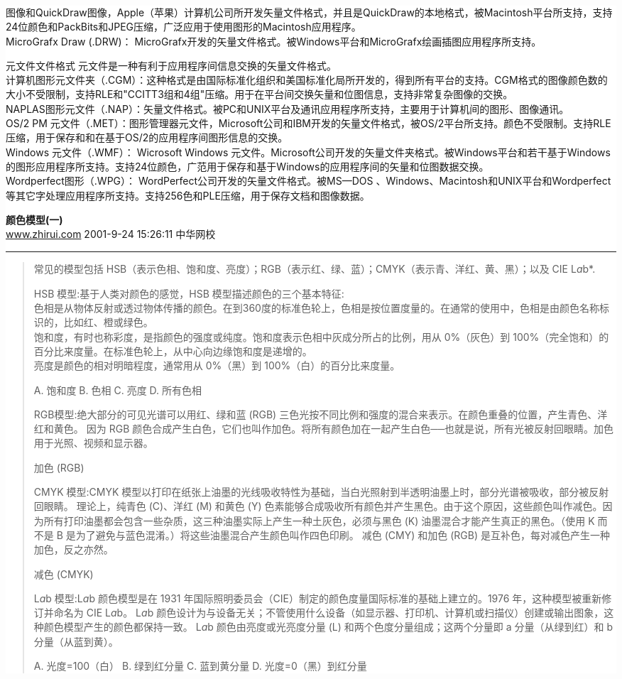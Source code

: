 图像和QuickDraw图像，Apple（苹果）计算机公司所开发矢量文件格式，并且是QuickDraw的本地格式，被Macintosh平台所支持，支持24位颜色和PackBits和JPEG压缩，广泛应用于使用图形的Macintosh应用程序。  
MicroGrafx Draw (.DRW)： MicroGrafx开发的矢量文件格式。被Windows平台和MicroGrafx绘画插图应用程序所支持。  

元文件文件格式 元文件是一种有利于应用程序间信息交换的矢量文件格式。  
计算机图形元文件夹（.CGM）：这种格式是由国际标准化组织和美国标准化局所开发的，得到所有平台的支持。CGM格式的图像颜色数的大小不受限制，支持RLE和"CCITT3组和4组"压缩。用于在平台间交换矢量和位图信息，支持非常复杂图像的交换。  
NAPLAS图形元文件（.NAP）：矢量文件格式。被PC和UNIX平台及通讯应用程序所支持，主要用于计算机间的图形、图像通讯。  
OS/2 PM
元文件（.MET）：图形管理器元文件，Microsoft公司和IBM开发的矢量文件格式，被OS/2平台所支持。颜色不受限制。支持RLE压缩，用于保存和和在基于OS/2的应用程序间图形信息的交换。  
Windows 元文件（.WMF）： Wicrosoft Windows
元文件。Microsoft公司开发的矢量文件夹格式。被Windows平台和若干基于Windows的图形应用程序所支持。支持24位颜色，广范用于保存和基于Windows的应用程序间的矢量和位图数据交换。  
Wordperfect图形（.WPG）： WordPerfect公司开发的矢量文件格式。被MS—DOS
、Windows、Macintosh和UNIX平台和Wordperfect等其它字处理应用程序所支持。支持256色和PLE压缩，用于保存文档和图像数据。  
  
  

**颜色模型(一)**  
www.zhirui.com  2001-9-24 15:26:11  中华网校  
  
---  
  
>  
> 常见的模型包括 HSB（表示色相、饱和度、亮度）；RGB（表示红、绿、蓝）；CMYK（表示青、洋红、黄、黑）；以及 CIE L*a*b*.  
>  
>  
> HSB 模型:基于人类对颜色的感觉，HSB 模型描述颜色的三个基本特征:  
> 色相是从物体反射或透过物体传播的颜色。在到360度的标准色轮上，色相是按位置度量的。在通常的使用中，色相是由颜色名称标识的，比如红、橙或绿色。  
> 饱和度，有时也称彩度，是指颜色的强度或纯度。饱和度表示色相中灰成分所占的比例，用从 0%（灰色）到
100%（完全饱和）的百分比来度量。在标准色轮上，从中心向边缘饱和度是递增的。  
> 亮度是颜色的相对明暗程度，通常用从 0%（黑）到 100%（白）的百分比来度量。  
>  
> A. 饱和度 B. 色相 C. 亮度 D. 所有色相  
>  
> RGB模型:绝大部分的可见光谱可以用红、绿和蓝 (RGB) 三色光按不同比例和强度的混合来表示。在颜色重叠的位置，产生青色、洋红和黄色。 因为 RGB
颜色合成产生白色，它们也叫作加色。将所有颜色加在一起产生白色──也就是说，所有光被反射回眼睛。加色用于光照、视频和显示器。  
>  
> 加色 (RGB)  
>  
> CMYK 模型:CMYK 模型以打印在纸张上油墨的光线吸收特性为基础，当白光照射到半透明油墨上时，部分光谱被吸收，部分被反射回眼睛。 理论上，纯青色
(C)、洋红 (M) 和黄色 (Y)
色素能够合成吸收所有颜色并产生黑色。由于这个原因，这些颜色叫作减色。因为所有打印油墨都会包含一些杂质，这三种油墨实际上产生一种土灰色，必须与黑色 (K)
油墨混合才能产生真正的黑色。（使用 K 而不是 B 是为了避免与蓝色混淆。）将这些油墨混合产生颜色叫作四色印刷。 减色 (CMY) 和加色 (RGB)
是互补色，每对减色产生一种加色，反之亦然。  
>  
> 减色 (CMYK)  
>  
> L*a*b 模型:L*a*b 颜色模型是在 1931 年国际照明委员会（CIE）制定的颜色度量国际标准的基础上建立的。1976
年，这种模型被重新修订并命名为 CIE L*a*b。 L*a*b
颜色设计为与设备无关；不管使用什么设备（如显示器、打印机、计算机或扫描仪）创建或输出图象，这种颜色模型产生的颜色都保持一致。 L*a*b
颜色由亮度或光亮度分量 (L) 和两个色度分量组成；这两个分量即 a 分量（从绿到红）和 b 分量（从蓝到黄）。  
>  
> A. 光度=100（白） B. 绿到红分量 C. 蓝到黄分量 D. 光度=0（黑）到红分量  
>  
>  
>  
>


